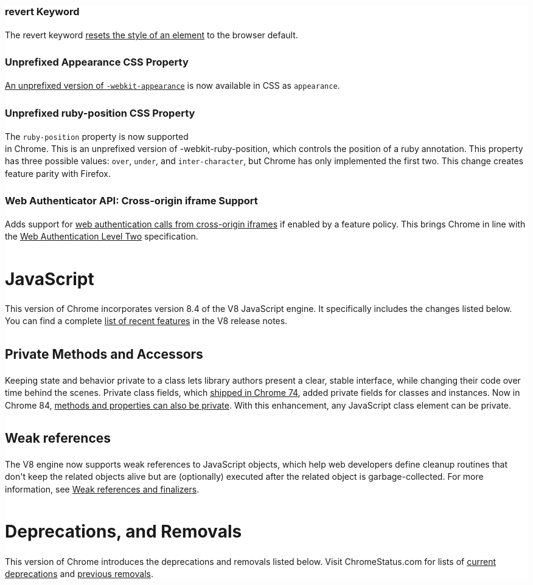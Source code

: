 ### revert Keyword

The revert keyword [resets the style of an element](https://www.chromestatus.com/feature/5644990145363968) to the browser default.  

### Unprefixed Appearance CSS Property

[An unprefixed version of `-webkit-appearance`](https://www.chromestatus.com/feature/4715298156445696) is now available in CSS as `appearance`.  

### Unprefixed ruby-position CSS Property

The `ruby-position` property is now supported  
in Chrome. This is an unprefixed version of -webkit-ruby-position, which controls the position of a ruby annotation. This property has three possible values: `over`, `under`, and `inter-character`, but Chrome has only implemented the first two. This change creates feature parity with Firefox.
  

### Web Authenticator API: Cross-origin iframe Support

Adds support for [web authentication calls from cross-origin iframes](https://www.chromestatus.com/feature/5736091539734528) if enabled by a feature policy. This brings Chrome in line with the [Web Authentication Level Two](https://w3c.github.io/webauthn/#sctn-iframe-guidance) specification.  

JavaScript
==========

This version of Chrome incorporates version 8.4 of the V8 JavaScript engine. It specifically includes the changes listed below. You can find a complete [list of recent features](https://v8.dev/blog) in the V8 release notes.  

Private Methods and Accessors
-----------------------------

Keeping state and behavior private to a class lets library authors present a clear, stable interface, while changing their code over time behind the scenes. Private class fields, which [shipped in Chrome 74](https://v8.dev/features/class-fields), added private fields for classes and instances. Now in Chrome 84, [methods and properties can also be private](https://www.chromestatus.com/feature/5700509656678400). With this enhancement, any JavaScript class element can be private.  

Weak references
---------------

The V8 engine now supports weak references to JavaScript objects, which help web developers define cleanup routines that don't keep the related objects alive but are (optionally) executed after the related object is garbage-collected. For more information, see [Weak references and finalizers](https://v8.dev/features/weak-references).  

Deprecations, and Removals
==========================

This version of Chrome introduces the deprecations and removals listed below. Visit ChromeStatus.com for lists of [current deprecations](https://www.chromestatus.com/features#browsers.chrome.status%3A%22Deprecated%22) and [previous removals](https://www.chromestatus.com/features#browsers.chrome.status:%22Removed%22).  
